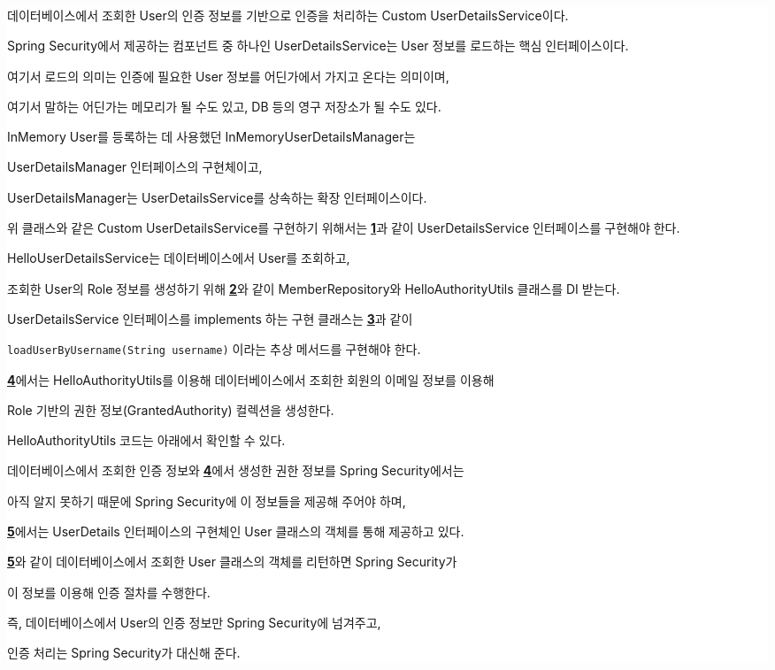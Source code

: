 데이터베이스에서 조회한 User의 인증 정보를 기반으로 인증을 처리하는 Custom UserDetailsService이다.

<div class="cl3"></div>

<div class="callout">
   <div class="callout-in">
       <p>Spring Security에서 제공하는 컴포넌트 중 하나인 UserDetailsService는 User 정보를 로드하는 핵심 인터페이스이다.</p>
       <div class="cl4"></div>
       <p>여기서 로드의 의미는 인증에 필요한 User 정보를 어딘가에서 가지고 온다는 의미이며,</p>
       <p>여기서 말하는 어딘가는 메모리가 될 수도 있고, DB 등의 영구 저장소가 될 수도 있다.</p>
       <div class="cl4"></div>
       <p>InMemory User를 등록하는 데 사용했던 InMemoryUserDetailsManager는</p>
       <p>UserDetailsManager 인터페이스의 구현체이고,</p>
       <p>UserDetailsManager는 UserDetailsService를 상속하는 확장 인터페이스이다.</p>
   </div>
</div>

<div class="cl3"></div>

위 클래스와 같은 Custom UserDetailsService를 구현하기 위해서는 <U><strong>1</strong></U>과 같이 UserDetailsService 인터페이스를 구현해야 한다.

<div class="cl3"></div>

HelloUserDetailsService는 데이터베이스에서 User를 조회하고,

조회한 User의 Role 정보를 생성하기 위해 <U><strong>2</strong></U>와 같이 MemberRepository와 HelloAuthorityUtils 클래스를 DI 받는다.

<div class="cl3"></div>

UserDetailsService 인터페이스를 implements 하는 구현 클래스는 <U><strong>3</strong></U>과 같이

`loadUserByUsername(String username)` 이라는 추상 메서드를 구현해야 한다.

<div class="cl3"></div>

<U><strong>4</strong></U>에서는 HelloAuthorityUtils를 이용해 데이터베이스에서 조회한 회원의 이메일 정보를 이용해

Role 기반의 권한 정보(GrantedAuthority) 컬렉션을 생성한다.

HelloAuthorityUtils 코드는 아래에서 확인할 수 있다.

<div class="cl3"></div>

데이터베이스에서 조회한 인증 정보와 <U><strong>4</strong></U>에서 생성한 권한 정보를 Spring Security에서는

아직 알지 못하기 때문에 Spring Security에 이 정보들을 제공해 주어야 하며,

<U><strong>5</strong></U>에서는 UserDetails 인터페이스의 구현체인 User 클래스의 객체를 통해 제공하고 있다.

<div class="cl3"></div>

<U><strong>5</strong></U>와 같이 데이터베이스에서 조회한 User 클래스의 객체를 리턴하면 Spring Security가

이 정보를 이용해 인증 절차를 수행한다.

즉, 데이터베이스에서 User의 인증 정보만 Spring Security에 넘겨주고,

인증 처리는 Spring Security가 대신해 준다.

<div class="cl4"></div>
